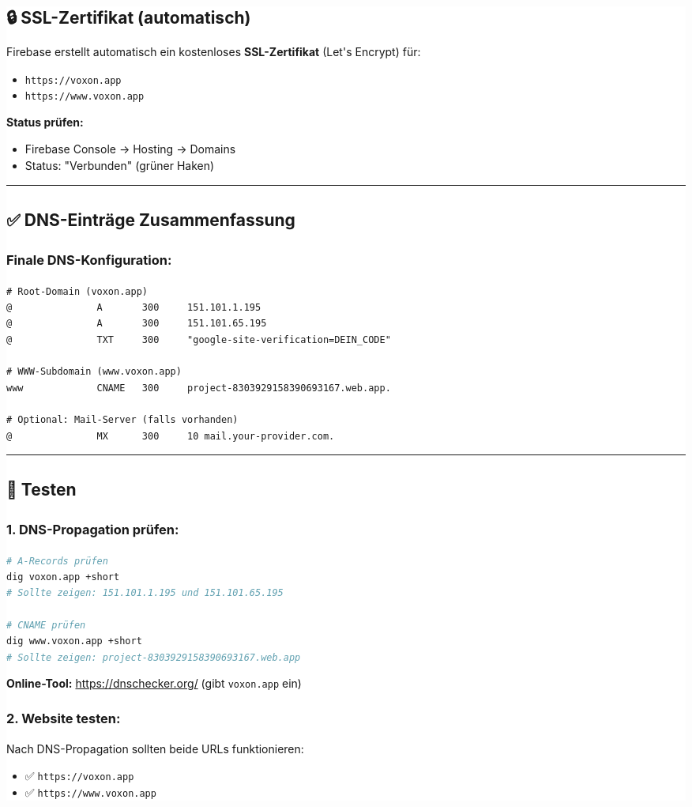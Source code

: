 
## 🔒 SSL-Zertifikat (automatisch)

Firebase erstellt automatisch ein kostenloses **SSL-Zertifikat** (Let's Encrypt) für:
- `https://voxon.app`
- `https://www.voxon.app`

**Status prüfen:**
- Firebase Console → Hosting → Domains
- Status: "Verbunden" (grüner Haken)

---

## ✅ DNS-Einträge Zusammenfassung

### **Finale DNS-Konfiguration:**

```
# Root-Domain (voxon.app)
@               A       300     151.101.1.195
@               A       300     151.101.65.195
@               TXT     300     "google-site-verification=DEIN_CODE"

# WWW-Subdomain (www.voxon.app)
www             CNAME   300     project-8303929158390693167.web.app.

# Optional: Mail-Server (falls vorhanden)
@               MX      300     10 mail.your-provider.com.
```

---

## 🧪 Testen

### **1. DNS-Propagation prüfen:**

```bash
# A-Records prüfen
dig voxon.app +short
# Sollte zeigen: 151.101.1.195 und 151.101.65.195

# CNAME prüfen
dig www.voxon.app +short
# Sollte zeigen: project-8303929158390693167.web.app
```

**Online-Tool:** https://dnschecker.org/ (gibt `voxon.app` ein)

### **2. Website testen:**

Nach DNS-Propagation sollten beide URLs funktionieren:
- ✅ `https://voxon.app`
- ✅ `https://www.voxon.app`
